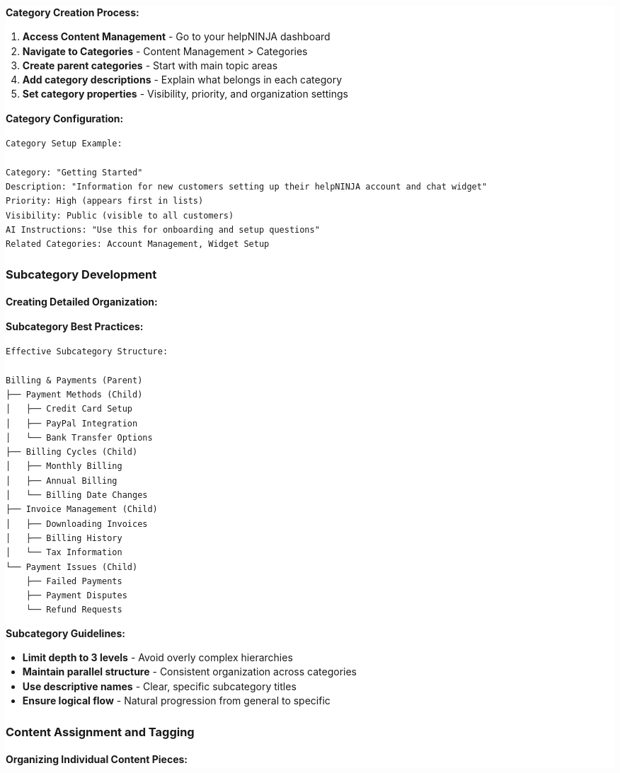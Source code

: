 **Category Creation Process:**
1. **Access Content Management** - Go to your helpNINJA dashboard
2. **Navigate to Categories** - Content Management > Categories
3. **Create parent categories** - Start with main topic areas
4. **Add category descriptions** - Explain what belongs in each category
5. **Set category properties** - Visibility, priority, and organization settings

**Category Configuration:**
```
Category Setup Example:

Category: "Getting Started"
Description: "Information for new customers setting up their helpNINJA account and chat widget"
Priority: High (appears first in lists)
Visibility: Public (visible to all customers)
AI Instructions: "Use this for onboarding and setup questions"
Related Categories: Account Management, Widget Setup
```

### Subcategory Development
**Creating Detailed Organization:**

**Subcategory Best Practices:**
```
Effective Subcategory Structure:

Billing & Payments (Parent)
├── Payment Methods (Child)
│   ├── Credit Card Setup
│   ├── PayPal Integration
│   └── Bank Transfer Options
├── Billing Cycles (Child)
│   ├── Monthly Billing
│   ├── Annual Billing
│   └── Billing Date Changes
├── Invoice Management (Child)
│   ├── Downloading Invoices
│   ├── Billing History
│   └── Tax Information
└── Payment Issues (Child)
    ├── Failed Payments
    ├── Payment Disputes
    └── Refund Requests
```

**Subcategory Guidelines:**
- **Limit depth to 3 levels** - Avoid overly complex hierarchies
- **Maintain parallel structure** - Consistent organization across categories
- **Use descriptive names** - Clear, specific subcategory titles
- **Ensure logical flow** - Natural progression from general to specific

### Content Assignment and Tagging
**Organizing Individual Content Pieces:**
